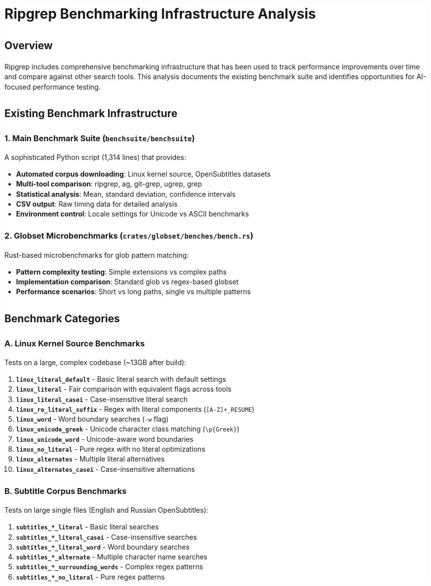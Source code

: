 # Ripgrep Benchmarking Infrastructure Analysis

## Overview

Ripgrep includes comprehensive benchmarking infrastructure that has been used to track performance improvements over time and compare against other search tools. This analysis documents the existing benchmark suite and identifies opportunities for AI-focused performance testing.

## Existing Benchmark Infrastructure

### **1. Main Benchmark Suite (`benchsuite/benchsuite`)**

A sophisticated Python script (1,314 lines) that provides:
- **Automated corpus downloading**: Linux kernel source, OpenSubtitles datasets
- **Multi-tool comparison**: ripgrep, ag, git-grep, ugrep, grep
- **Statistical analysis**: Mean, standard deviation, confidence intervals
- **CSV output**: Raw timing data for detailed analysis
- **Environment control**: Locale settings for Unicode vs ASCII benchmarks

### **2. Globset Microbenchmarks (`crates/globset/benches/bench.rs`)**

Rust-based microbenchmarks for glob pattern matching:
- **Pattern complexity testing**: Simple extensions vs complex paths
- **Implementation comparison**: Standard glob vs regex-based globset
- **Performance scenarios**: Short vs long paths, single vs multiple patterns

## Benchmark Categories

### **A. Linux Kernel Source Benchmarks**
Tests on a large, complex codebase (~13GB after build):

1. **`linux_literal_default`** - Basic literal search with default settings
2. **`linux_literal`** - Fair comparison with equivalent flags across tools
3. **`linux_literal_casei`** - Case-insensitive literal search
4. **`linux_re_literal_suffix`** - Regex with literal components (`[A-Z]+_RESUME`)
5. **`linux_word`** - Word boundary searches (`-w` flag)
6. **`linux_unicode_greek`** - Unicode character class matching (`\p{Greek}`)
7. **`linux_unicode_word`** - Unicode-aware word boundaries
8. **`linux_no_literal`** - Pure regex with no literal optimizations
9. **`linux_alternates`** - Multiple literal alternatives
10. **`linux_alternates_casei`** - Case-insensitive alternations

### **B. Subtitle Corpus Benchmarks** 
Tests on large single files (English and Russian OpenSubtitles):

1. **`subtitles_*_literal`** - Basic literal searches
2. **`subtitles_*_literal_casei`** - Case-insensitive searches
3. **`subtitles_*_literal_word`** - Word boundary searches
4. **`subtitles_*_alternate`** - Multiple character name searches
5. **`subtitles_*_surrounding_words`** - Complex regex patterns
6. **`subtitles_*_no_literal`** - Pure regex patterns
